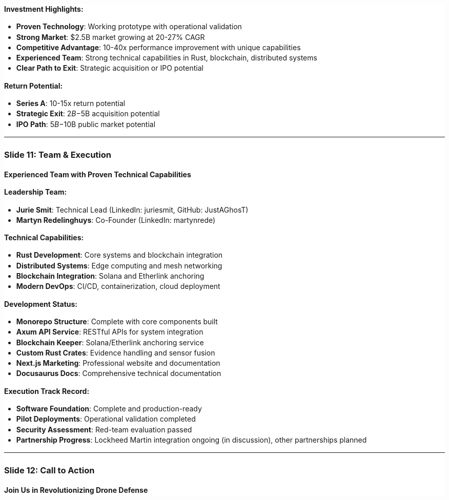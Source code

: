**Investment Highlights:**

- **Proven Technology**: Working prototype with operational validation
- **Strong Market**: $2.5B market growing at 20-27% CAGR
- **Competitive Advantage**: 10-40x performance improvement with unique
  capabilities
- **Experienced Team**: Strong technical capabilities in Rust, blockchain,
  distributed systems
- **Clear Path to Exit**: Strategic acquisition or IPO potential

**Return Potential:**

- **Series A**: 10-15x return potential
- **Strategic Exit**: $2B-$5B acquisition potential
- **IPO Path**: $5B-$10B public market potential

---

### Slide 11: Team & Execution

**Experienced Team with Proven Technical Capabilities**

**Leadership Team:**

- **Jurie Smit**: Technical Lead (LinkedIn: juriesmit, GitHub: JustAGhosT)
- **Martyn Redelinghuys**: Co-Founder (LinkedIn: martynrede)

**Technical Capabilities:**

- **Rust Development**: Core systems and blockchain integration
- **Distributed Systems**: Edge computing and mesh networking
- **Blockchain Integration**: Solana and Etherlink anchoring
- **Modern DevOps**: CI/CD, containerization, cloud deployment

**Development Status:**

- **Monorepo Structure**: Complete with core components built
- **Axum API Service**: RESTful APIs for system integration
- **Blockchain Keeper**: Solana/Etherlink anchoring service
- **Custom Rust Crates**: Evidence handling and sensor fusion
- **Next.js Marketing**: Professional website and documentation
- **Docusaurus Docs**: Comprehensive technical documentation

**Execution Track Record:**

- **Software Foundation**: Complete and production-ready
- **Pilot Deployments**: Operational validation completed
- **Security Assessment**: Red-team evaluation passed
- **Partnership Progress**: Lockheed Martin integration ongoing (in discussion),
  other partnerships planned

---

### Slide 12: Call to Action

**Join Us in Revolutionizing Drone Defense**
